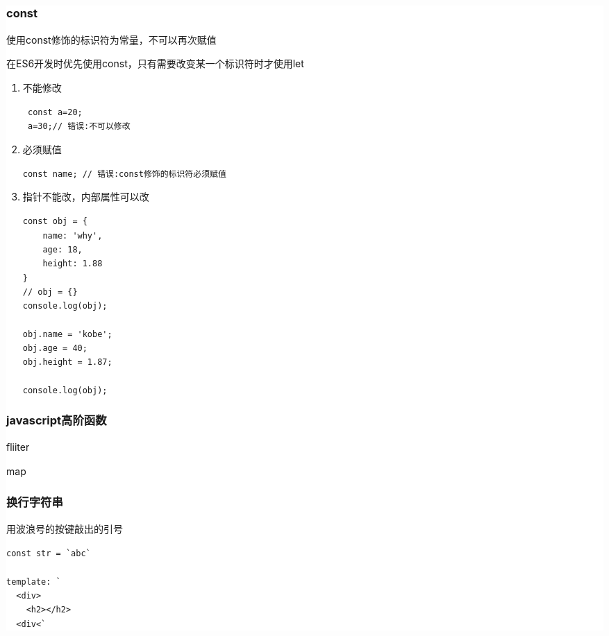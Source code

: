 ### **const**

使用const修饰的标识符为常量，不可以再次赋值

在ES6开发时优先使用const，只有需要改变某一个标识符时才使用let

1. 不能修改
    
    ```
     const a=20;
     a=30;// 错误:不可以修改
    ```
    
2. 必须赋值
    
    ```
    const name; // 错误:const修饰的标识符必须赋值
    ```
    
3. 指针不能改，内部属性可以改
    
    ```
    const obj = {
        name: 'why',
        age: 18,
        height: 1.88
    }
    // obj = {}
    console.log(obj);
    
    obj.name = 'kobe';
    obj.age = 40;
    obj.height = 1.87;
    
    console.log(obj);
    ```
    

### **javascript高阶函数**

fliiter

map

### **换行字符串**

用波浪号的按键敲出的引号

```
const str = `abc`

template: `
  <div>
    <h2></h2>
  <div<`
```

